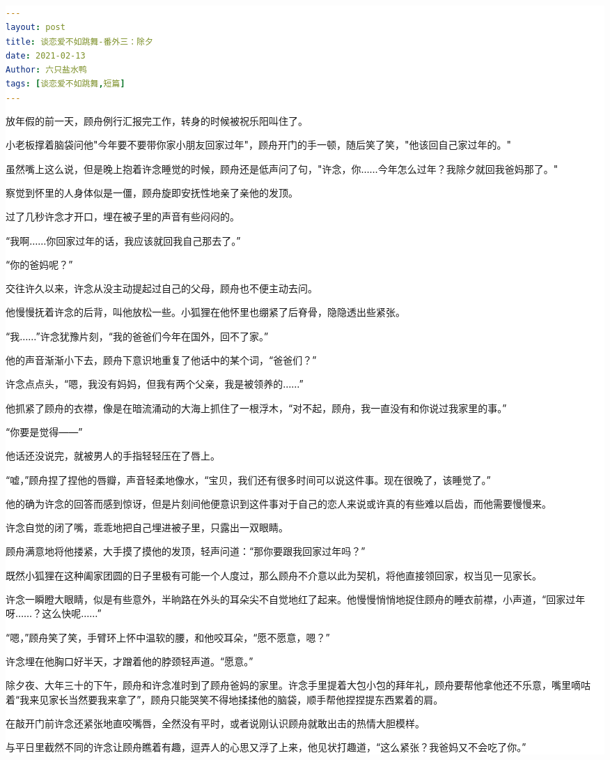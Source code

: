 ```yaml
---
layout: post
title: 谈恋爱不如跳舞-番外三：除夕
date: 2021-02-13
Author: 六只盐水鸭
tags: [谈恋爱不如跳舞,短篇]
---
```


放年假的前一天，顾舟例行汇报完工作，转身的时候被祝乐阳叫住了。

小老板撑着脑袋问他"今年要不要带你家小朋友回家过年"，顾舟开门的手一顿，随后笑了笑，"他该回自己家过年的。"

虽然嘴上这么说，但是晚上抱着许念睡觉的时候，顾舟还是低声问了句，"许念，你……今年怎么过年？我除夕就回我爸妈那了。"

察觉到怀里的人身体似是一僵，顾舟旋即安抚性地亲了亲他的发顶。

过了几秒许念才开口，埋在被子里的声音有些闷闷的。

“我啊……你回家过年的话，我应该就回我自己那去了。”

“你的爸妈呢？”

交往许久以来，许念从没主动提起过自己的父母，顾舟也不便主动去问。

他慢慢抚着许念的后背，叫他放松一些。小狐狸在他怀里也绷紧了后脊骨，隐隐透出些紧张。

“我……”许念犹豫片刻，“我的爸爸们今年在国外，回不了家。”

他的声音渐渐小下去，顾舟下意识地重复了他话中的某个词，“爸爸们？”

许念点点头，“嗯，我没有妈妈，但我有两个父亲，我是被领养的……”

他抓紧了顾舟的衣襟，像是在暗流涌动的大海上抓住了一根浮木，“对不起，顾舟，我一直没有和你说过我家里的事。”

“你要是觉得——”

他话还没说完，就被男人的手指轻轻压在了唇上。

“嘘，”顾舟捏了捏他的唇瓣，声音轻柔地像水，“宝贝，我们还有很多时间可以说这件事。现在很晚了，该睡觉了。”

他的确为许念的回答而感到惊讶，但是片刻间他便意识到这件事对于自己的恋人来说或许真的有些难以启齿，而他需要慢慢来。

许念自觉的闭了嘴，乖乖地把自己埋进被子里，只露出一双眼睛。

顾舟满意地将他搂紧，大手摸了摸他的发顶，轻声问道：“那你要跟我回家过年吗？”

既然小狐狸在这种阖家团圆的日子里极有可能一个人度过，那么顾舟不介意以此为契机，将他直接领回家，权当见一见家长。

许念一瞬瞪大眼睛，似是有些意外，半晌路在外头的耳朵尖不自觉地红了起来。他慢慢悄悄地捉住顾舟的睡衣前襟，小声道，“回家过年呀……？这么快呢……”

“嗯，”顾舟笑了笑，手臂环上怀中温软的腰，和他咬耳朵，“愿不愿意，嗯？”

许念埋在他胸口好半天，才蹭着他的脖颈轻声道。“愿意。”

除夕夜、大年三十的下午，顾舟和许念准时到了顾舟爸妈的家里。许念手里提着大包小包的拜年礼，顾舟要帮他拿他还不乐意，嘴里嘀咕着“我来见家长当然要我来拿了”，顾舟只能哭笑不得地揉揉他的脑袋，顺手帮他捏捏提东西累着的肩。

在敲开门前许念还紧张地直咬嘴唇，全然没有平时，或者说刚认识顾舟就敢出击的热情大胆模样。

与平日里截然不同的许念让顾舟瞧着有趣，逗弄人的心思又浮了上来，他见状打趣道，“这么紧张？我爸妈又不会吃了你。”
